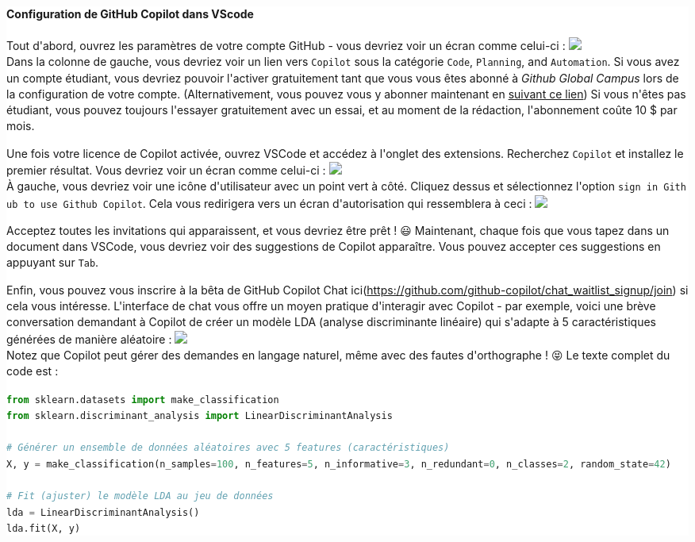 #### Configuration de GitHub Copilot dans VScode

Tout d'abord, ouvrez les paramètres de votre compte GitHub - vous devriez voir un écran comme celui-ci :
<img src='https://github.com/tbeucler/2023_MLEES_JB/blob/5ed5b4cd553f414f01f4207ffb0523bfa1a93afc/ML_EES/Milton/Git/github_settings.png?raw=true' width=50%> <br>
Dans la colonne de gauche, vous devriez voir un lien vers `Copilot` sous la catégorie `Code`, `Planning`, and `Automation`. Si vous avez un compte étudiant, vous devriez pouvoir l'activer gratuitement tant que vous vous êtes abonné à _Github Global Campus_ lors de la configuration de votre compte. (Alternativement, vous pouvez vous y abonner maintenant en [suivant ce lien](https://education.github.com/discount_requests/application)) Si vous n'êtes pas étudiant, vous pouvez toujours l'essayer gratuitement avec un essai, et au moment de la rédaction, l'abonnement coûte 10 $ par mois.

Une fois votre licence de Copilot activée, ouvrez VSCode et accédez à l'onglet des extensions. Recherchez `Copilot` et installez le premier résultat. Vous devriez voir un écran comme celui-ci :
<img src='https://github.com/tbeucler/2023_MLEES_JB/blob/5ed5b4cd553f414f01f4207ffb0523bfa1a93afc/ML_EES/Milton/Git/vscode_copilot_signin.png?raw=true' width=50%> <br>
À gauche, vous devriez voir une icône d'utilisateur avec un point vert à côté. Cliquez dessus et sélectionnez l'option `sign in Github to use Github Copilot`. Cela vous redirigera vers un écran d'autorisation qui ressemblera à ceci :
<img src='https://github.com/tbeucler/2023_MLEES_JB/blob/5ed5b4cd553f414f01f4207ffb0523bfa1a93afc/ML_EES/Milton/Git/authorize_vscode.png?raw=true' width=50%> <br>

Acceptez toutes les invitations qui apparaissent, et vous devriez être prêt ! 😃
Maintenant, chaque fois que vous tapez dans un document dans VSCode, vous devriez voir des suggestions de Copilot apparaître. Vous pouvez accepter ces suggestions en appuyant sur `Tab`.

Enfin, vous pouvez vous inscrire à la bêta de GitHub Copilot Chat ici(https://github.com/github-copilot/chat_waitlist_signup/join) si cela vous intéresse. L'interface de chat vous offre un moyen pratique d'interagir avec Copilot - par exemple, voici une brève conversation demandant à Copilot de créer un modèle LDA (analyse discriminante linéaire) qui s'adapte à 5 caractéristiques générées de manière aléatoire :
<img src='https://github.com/tbeucler/2023_MLEES_JB/blob/5ed5b4cd553f414f01f4207ffb0523bfa1a93afc/ML_EES/Milton/Git/5-feature_LDA.png?raw=true' width=50%> <br>
Notez que Copilot peut gérer des demandes en langage naturel, même avec des fautes d'orthographe ! 😝 
Le texte complet du code est :
```python
from sklearn.datasets import make_classification
from sklearn.discriminant_analysis import LinearDiscriminantAnalysis

# Générer un ensemble de données aléatoires avec 5 features (caractéristiques)
X, y = make_classification(n_samples=100, n_features=5, n_informative=3, n_redundant=0, n_classes=2, random_state=42)

# Fit (ajuster) le modèle LDA au jeu de données
lda = LinearDiscriminantAnalysis()
lda.fit(X, y)
```